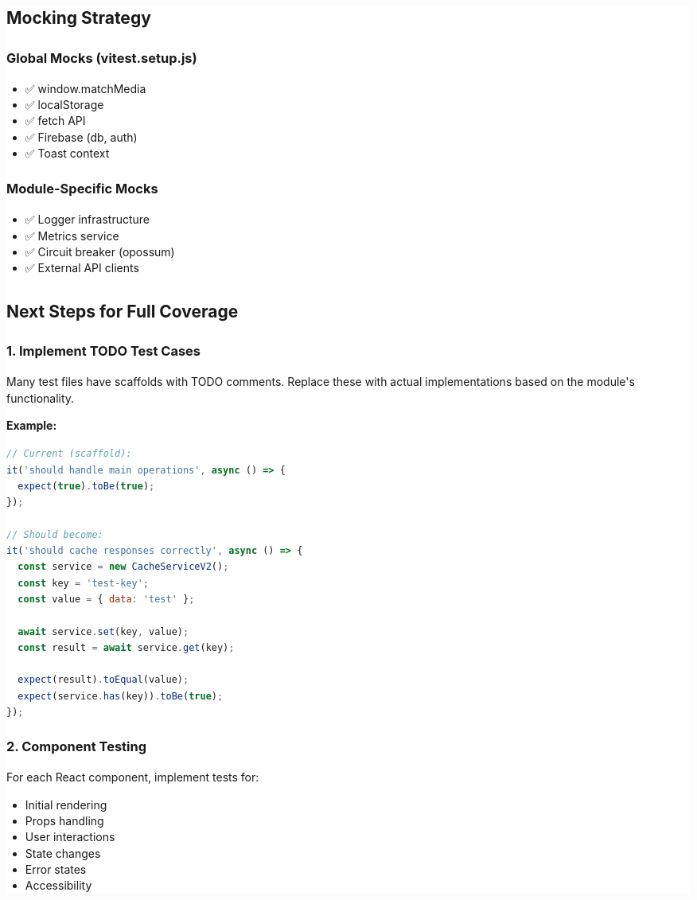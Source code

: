 ## Mocking Strategy

### Global Mocks (vitest.setup.js)
- ✅ window.matchMedia
- ✅ localStorage
- ✅ fetch API
- ✅ Firebase (db, auth)
- ✅ Toast context

### Module-Specific Mocks
- ✅ Logger infrastructure
- ✅ Metrics service
- ✅ Circuit breaker (opossum)
- ✅ External API clients

## Next Steps for Full Coverage

### 1. Implement TODO Test Cases

Many test files have scaffolds with TODO comments. Replace these with actual implementations based on the module's functionality.

**Example:**
```javascript
// Current (scaffold):
it('should handle main operations', async () => {
  expect(true).toBe(true);
});

// Should become:
it('should cache responses correctly', async () => {
  const service = new CacheServiceV2();
  const key = 'test-key';
  const value = { data: 'test' };

  await service.set(key, value);
  const result = await service.get(key);

  expect(result).toEqual(value);
  expect(service.has(key)).toBe(true);
});
```

### 2. Component Testing

For each React component, implement tests for:
- Initial rendering
- Props handling
- User interactions
- State changes
- Error states
- Accessibility
